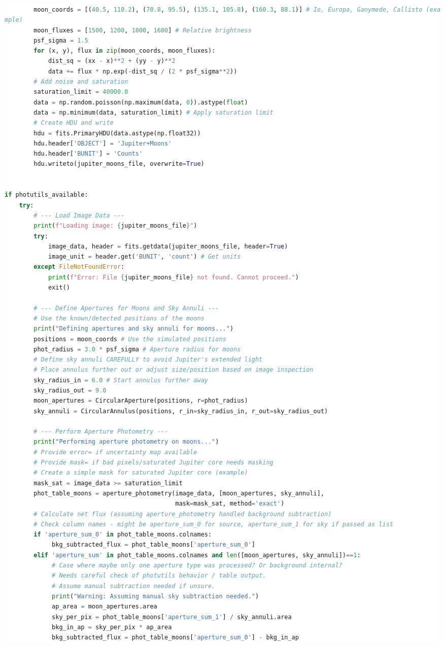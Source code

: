 ```python
        moon_coords = [(40.5, 110.2), (70.8, 95.5), (135.1, 105.8), (160.3, 88.1)] # Io, Europa, Ganymede, Callisto (example)
        moon_fluxes = [1500, 1200, 1800, 1600] # Relative brightness
        psf_sigma = 1.5
        for (x, y), flux in zip(moon_coords, moon_fluxes):
            dist_sq = (xx - x)**2 + (yy - y)**2
            data += flux * np.exp(-dist_sq / (2 * psf_sigma**2))
        # Add noise and saturation
        saturation_limit = 40000.0
        data = np.random.poisson(np.maximum(data, 0)).astype(float)
        data = np.minimum(data, saturation_limit) # Apply saturation limit
        # Create HDU and write
        hdu = fits.PrimaryHDU(data.astype(np.float32))
        hdu.header['OBJECT'] = 'Jupiter+Moons'
        hdu.header['BUNIT'] = 'Counts'
        hdu.writeto(jupiter_moons_file, overwrite=True)


if photutils_available:
    try:
        # --- Load Image Data ---
        print(f"Loading image: {jupiter_moons_file}")
        try:
            image_data, header = fits.getdata(jupiter_moons_file, header=True)
            image_unit = header.get('BUNIT', 'count') # Get units
        except FileNotFoundError:
            print(f"Error: File {jupiter_moons_file} not found. Cannot proceed.")
            exit()

        # --- Define Apertures for Moons and Sky Annuli ---
        # Use the known/detected positions of the moons
        print("Defining apertures and sky annuli for moons...")
        positions = moon_coords # Use the simulated positions
        phot_radius = 3.0 * psf_sigma # Aperture radius for moons
        # Define sky annuli CAREFULLY to avoid Jupiter's extended light
        # Place annulus further out or adjust size/position based on image inspection
        sky_radius_in = 6.0 # Start annulus further away
        sky_radius_out = 9.0
        moon_apertures = CircularAperture(positions, r=phot_radius)
        sky_annuli = CircularAnnulus(positions, r_in=sky_radius_in, r_out=sky_radius_out)

        # --- Perform Aperture Photometry ---
        print("Performing aperture photometry on moons...")
        # Provide error= if uncertainty map available
        # Provide mask= if bad pixels/saturated Jupiter core needs masking
        # Create a simple mask for saturated Jupiter core (example)
        mask_sat = image_data >= saturation_limit
        phot_table_moons = aperture_photometry(image_data, [moon_apertures, sky_annuli],
                                               mask=mask_sat, method='exact')
        # Calculate net flux (assuming aperture_photometry handled background subtraction)
        # Check column names - might be aperture_sum_0 for source, aperture_sum_1 for sky if passed as list
        if 'aperture_sum_0' in phot_table_moons.colnames:
             bkg_subtracted_flux = phot_table_moons['aperture_sum_0']
        elif 'aperture_sum' in phot_table_moons.colnames and len([moon_apertures, sky_annuli])==1:
             # Case where maybe only one aperture type was processed? Or background internal?
             # Needs careful check of photutils behavior / table output.
             # Assume manual subtraction needed if unsure.
             print("Warning: Assuming manual sky subtraction needed.")
             ap_area = moon_apertures.area
             sky_per_pix = phot_table_moons['aperture_sum_1'] / sky_annuli.area
             bkg_in_ap = sky_per_pix * ap_area
             bkg_subtracted_flux = phot_table_moons['aperture_sum_0'] - bkg_in_ap
```